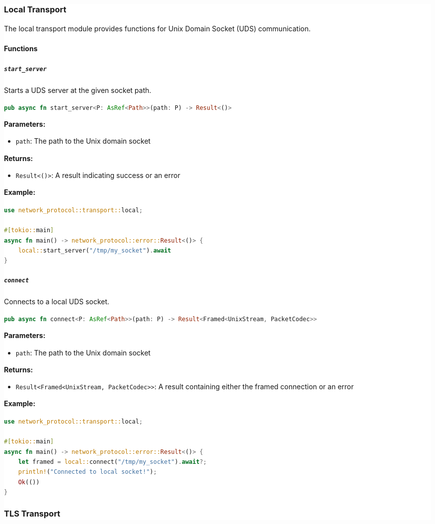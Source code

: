 ### Local Transport

The local transport module provides functions for Unix Domain Socket (UDS) communication.

#### Functions

##### `start_server`

Starts a UDS server at the given socket path.

```rust
pub async fn start_server<P: AsRef<Path>>(path: P) -> Result<()>
```

**Parameters:**
- `path`: The path to the Unix domain socket

**Returns:**
- `Result<()>`: A result indicating success or an error

**Example:**
```rust
use network_protocol::transport::local;

#[tokio::main]
async fn main() -> network_protocol::error::Result<()> {
    local::start_server("/tmp/my_socket").await
}
```

##### `connect`

Connects to a local UDS socket.

```rust
pub async fn connect<P: AsRef<Path>>(path: P) -> Result<Framed<UnixStream, PacketCodec>>
```

**Parameters:**
- `path`: The path to the Unix domain socket

**Returns:**
- `Result<Framed<UnixStream, PacketCodec>>`: A result containing either the framed connection or an error

**Example:**
```rust
use network_protocol::transport::local;

#[tokio::main]
async fn main() -> network_protocol::error::Result<()> {
    let framed = local::connect("/tmp/my_socket").await?;
    println!("Connected to local socket!");
    Ok(())
}
```

### TLS Transport
